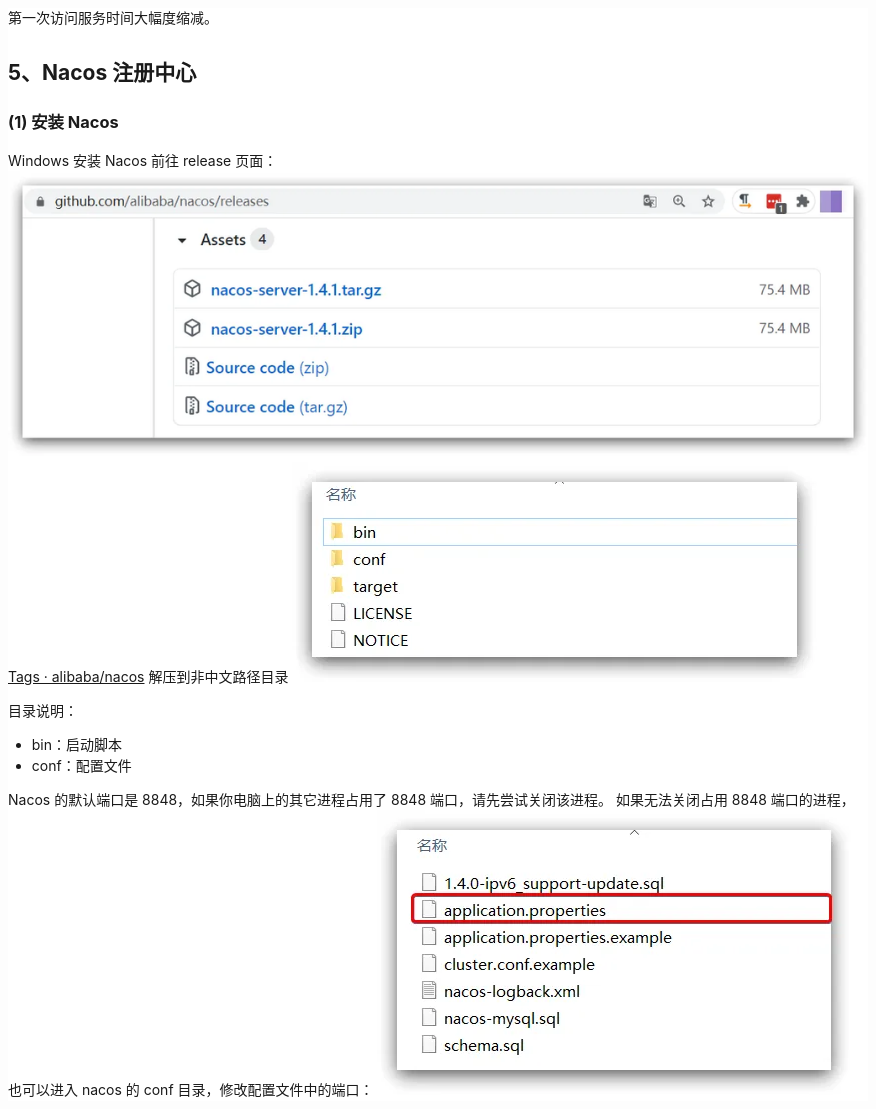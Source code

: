 第一次访问服务时间大幅度缩减。

## 5、Nacos 注册中心

### (1) 安装 Nacos

Windows 安装 Nacos
前往 release 页面：
![img.png](img.png)
[Tags · alibaba/nacos](https://github.com/alibaba/nacos/tags?after=2.0.1)
解压到非中文路径目录
![img_1.png](img_1.png)

目录说明：

- bin：启动脚本
- conf：配置文件

Nacos 的默认端口是 8848，如果你电脑上的其它进程占用了 8848 端口，请先尝试关闭该进程。
如果无法关闭占用 8848 端口的进程，也可以进入 nacos 的 conf 目录，修改配置文件中的端口：
![img_2.png](img_2.png)
